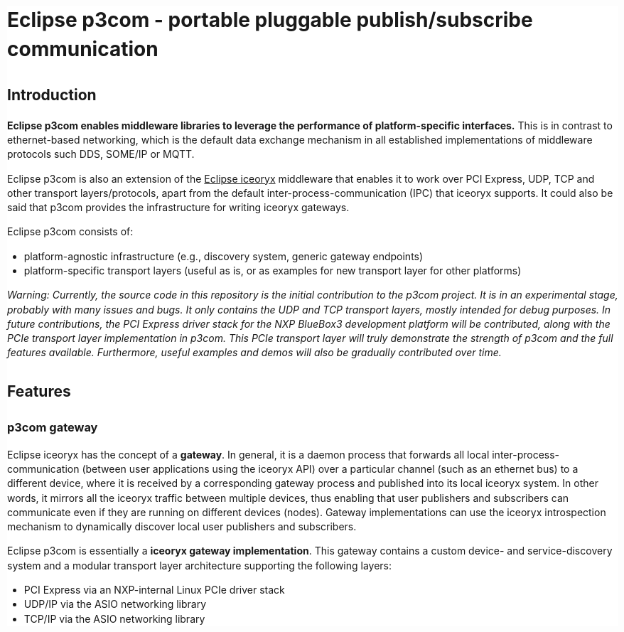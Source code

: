 # Eclipse p3com - portable pluggable publish/subscribe communication

## Introduction

**Eclipse p3com enables middleware libraries to leverage the performance of
platform-specific interfaces.** This is in contrast to ethernet-based
networking, which is the default data exchange mechanism in all established
implementations of middleware protocols such DDS, SOME/IP or MQTT.

Eclipse p3com is also an extension of the [Eclipse
iceoryx](https://github.com/eclipse-iceoryx/iceoryx) middleware that enables it
to work over PCI Express, UDP, TCP and other transport layers/protocols, apart
from the default inter-process-communication (IPC) that iceoryx supports. It
could also be said that p3com provides the infrastructure for writing iceoryx
gateways.

Eclipse p3com consists of:
* platform-agnostic infrastructure (e.g., discovery system, generic gateway endpoints)
* platform-specific transport layers (useful as is, or as examples for new transport layer for other platforms)

*Warning: Currently, the source code in this repository is the initial
contribution to the p3com project. It is in an experimental stage, probably
with many issues and bugs. It only contains the UDP and TCP transport layers,
mostly intended for debug purposes. In future contributions, the PCI Express
driver stack for the NXP BlueBox3 development platform will be contributed,
along with the PCIe transport layer implementation in p3com. This PCIe
transport layer will truly demonstrate the strength of p3com and the full
features available. Furthermore, useful examples and demos will also be
gradually contributed over time.*

## Features

### p3com gateway

Eclipse iceoryx has the concept of a **gateway**. In general, it is a daemon
process that forwards all local inter-process-communication (between user
applications using the iceoryx API) over a particular channel (such as an
ethernet bus) to a different device, where it is received by a corresponding
gateway process and published into its local iceoryx system. In other words, it
mirrors all the iceoryx traffic between multiple devices, thus enabling that
user publishers and subscribers can communicate even if they are running on
different devices (nodes). Gateway implementations can use the iceoryx
introspection mechanism to dynamically discover local user publishers and
subscribers.

Eclipse p3com is essentially a **iceoryx gateway implementation**. This gateway
contains a custom device- and service-discovery system and a modular
transport layer architecture supporting the following layers:
* PCI Express via an NXP-internal Linux PCIe driver stack
* UDP/IP via the ASIO networking library
* TCP/IP via the ASIO networking library
